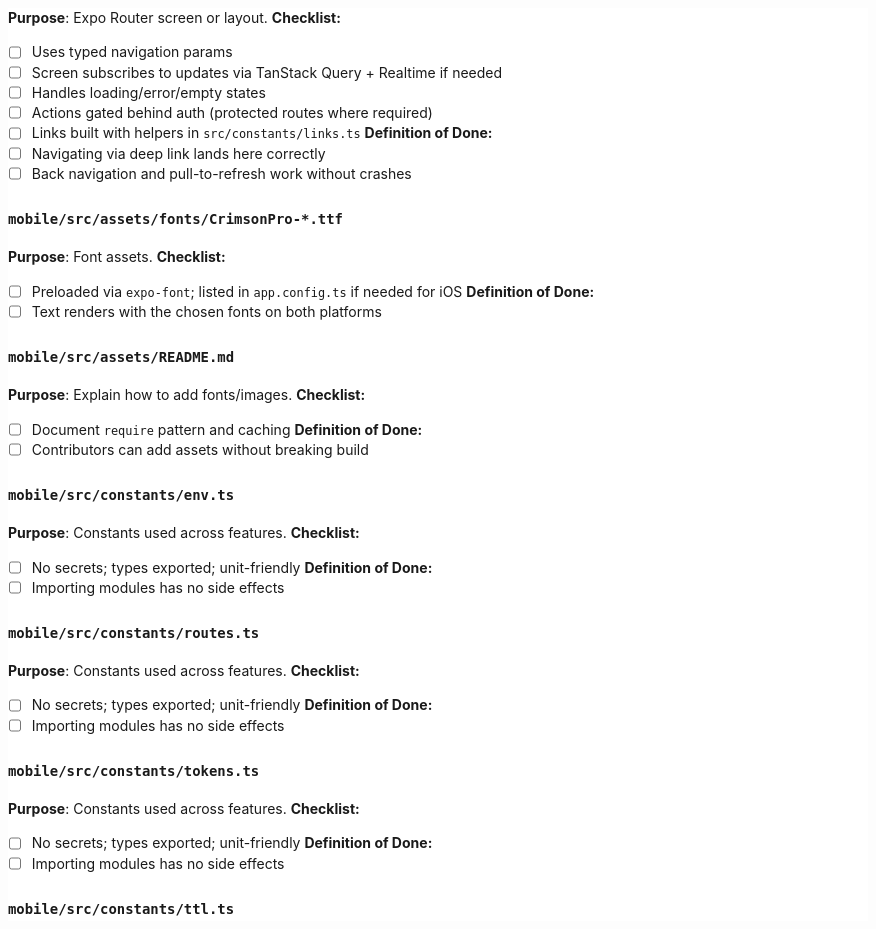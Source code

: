 **Purpose**: Expo Router screen or layout.
**Checklist:**
- [ ] Uses typed navigation params
- [ ] Screen subscribes to updates via TanStack Query + Realtime if needed
- [ ] Handles loading/error/empty states
- [ ] Actions gated behind auth (protected routes where required)
- [ ] Links built with helpers in `src/constants/links.ts`
**Definition of Done:**
- [ ] Navigating via deep link lands here correctly
- [ ] Back navigation and pull-to-refresh work without crashes

### `mobile/src/assets/fonts/CrimsonPro-*.ttf`

**Purpose**: Font assets.
**Checklist:**
- [ ] Preloaded via `expo-font`; listed in `app.config.ts` if needed for iOS
**Definition of Done:**
- [ ] Text renders with the chosen fonts on both platforms

### `mobile/src/assets/README.md`

**Purpose**: Explain how to add fonts/images.
**Checklist:**
- [ ] Document `require` pattern and caching
**Definition of Done:**
- [ ] Contributors can add assets without breaking build

### `mobile/src/constants/env.ts`

**Purpose**: Constants used across features.
**Checklist:**
- [ ] No secrets; types exported; unit-friendly
**Definition of Done:**
- [ ] Importing modules has no side effects

### `mobile/src/constants/routes.ts`

**Purpose**: Constants used across features.
**Checklist:**
- [ ] No secrets; types exported; unit-friendly
**Definition of Done:**
- [ ] Importing modules has no side effects

### `mobile/src/constants/tokens.ts`

**Purpose**: Constants used across features.
**Checklist:**
- [ ] No secrets; types exported; unit-friendly
**Definition of Done:**
- [ ] Importing modules has no side effects

### `mobile/src/constants/ttl.ts`
